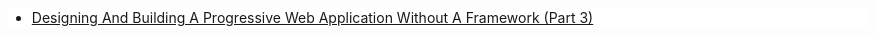 *   [Designing And Building A Progressive Web Application Without A Framework (Part 3)][Smashingmagazine201907ProgressiveWebApplicationFrameworkPart3]  

  

  

[VisualStudioNodejsTutorialPublishAzureAppService]: /azure/javascript/tutorial-vscode-azure-app-service-node-03 "Deploy a Node.js app to Azure with Visual Studio Code | Microsoft Docs"  

[AzureCreateFreeAccount]: https://azure.microsoft.com/free "Create Azure free account | Microsoft Azure"  
[AzureWebApps]: https://azure.microsoft.com/services/app-service/web "Web Apps | Microsoft Azure"  

[WindowsBlogsWebNotificationsEdge]: https://blogs.windows.com/msedgedev/2016/05/16/web-notifications-microsoft-edge#UAbvU2ymUlHO8EUV.97 "Web Notifications in Microsoft Edge | Windows Blogs"  

[VisualstudioCodeMain]: https://code.visualstudio.com "Visual Studio Code"  

[AaronGustafsonNotebookPwaQa]: https://www.aaron-gustafson.com/notebook/pwa-qa "PWA Q&A"  

[BrowserStackTestEdgeBrowser]: https://www.browserstack.com/test-on-microsoft-edge-browser "Free Microsoft Edge Browser Testing on Windows 10 | BrowserStack"  

[CloudfourThinksProgressiveRoadmapYourWebApp]: https://cloudfour.com/thinks/a-progressive-roadmap-for-your-progressive-web-app "A Progressive Roadmap for your Progressive Web App"  

[Davrous20191018MythBustingPwasNewEdgeEdition]: https://www.davrous.com/2019/10/18/myth-busting-pwas-the-new-edge-edition "Myth Busting PWAs – The New Edge Edition"  

[ExpressjsApplicationGenerator]: https://expressjs.com/starter/generator.html "Express application generator | Express" 

[Fberriman20170626NamingProgressiveWebApps]: https://fberriman.com/2017/06/26/naming-progressive-web-apps "Naming Progressive Web Apps"  

[HackerNewsProgressiveWebApps]: https://hnpwa.com "Hacker News readers as Progressive Web Apps"  

[JoretegBlogBettingWeb]: https://joreteg.com/blog/betting-on-the-web "Betting on the Web"  

[MDNDedicatedWorkerGlobalScopePostMessage]: https://developer.mozilla.org/docs/Web/API/
[MDNNotificationsApi]: https://developer.mozilla.org/docs/Web/API/Notifications_API "Notifications API | MDN"  
[MDNProgressiveWebApps]: https://developer.mozilla.org/Apps/Progressive "Progressive web apps \(PWAs) | MDN"  
[MDNPushApi]: https://developer.mozilla.org/docs/Web/API/Push_API "Push API | MDN"  
[MDNPushManager]: https://developer.mozilla.org/docs/Web/API/PushManager "PushManager | MDN"  
[MDNServiceWorkerApi]: https://developer.mozilla.org/docs/Web/API/Service_Worker_API "Service Worker API | MDN"  
[MDNUsingServiceWorkers]: https://developer.mozilla.org/docs/Web/API/Service_Worker_API/Using_Service_Workers "Using Service Workers | MDN"  
[MDNWebAppManifest]: https://developer.mozilla.org/docs/Web/Manifest "Web App Manifest | MDN"  

[MediumWebEdgeOfflinePostsProgressiveWebApps]: https://medium.com/web-on-the-edge/offline-posts-with-progressive-web-apps-fc2dc4ad895 "Offline POSTs with Progressive Web Apps"  

[MozillaServicesSendingVapidWebPushNotificationsPush]: https://blog.mozilla.org/services/2016/08/23/sending-vapid-identified-webpush-notifications-via-mozillas-push-service "Sending VAPID identified WebPush Notifications via Mozilla's Push Service | Mozilla Services"  

[NodejsMain]: https://nodejs.org "Node.js"  

[NPMWebPush]: https://www.npmjs.com/package/web-push "web-push | npm"  
[NPMWebPushEncrypt]: https://www.npmjs.com/package/web-push#encryptuserpublickey-userauth-payload-contentencoding "encrypt(userPublicKey, userAuth, payload, contentEncoding) - web-push | NPM"  
[NPMWebPushUsage]: https://www.npmjs.com/package/web-push#usage "Usage - web-push | NPM"  

[ProgressiveWebApps]: https://pwa.rocks "Progressive Web Apps"  

[PwaBuilder]: https://www.pwabuilder.com "PWA Builder"  


[PwaBuilderServiceWorkerJS]: https://github.com/pwa-builder/pwabuilder-serviceworkers/blob/master/serviceWorker6/pwabuilder-sw.js " pwabuilder-serviceworkers/pwabuilder-sw.js | GitHub"

[PwaBuilderServiceWorkerRegisterJS]: https://github.com/pwa-builder/pwabuilder-serviceworkers/blob/master/serviceWorker6/pwabuilder-sw-register.js " pwabuilder-serviceworkers/pwabuilder-sw-register.js | GitHub"  

[ServiceWorkerCookbookPushRichDemo]: https://serviceworke.rs/push-rich_demo.html "Push Rich Demo | ServiceWorker Cookbook"  

[Smashingmagazine201907ProgressiveWebApplicationFrameworkPart1]: https://www.smashingmagazine.com/2019/07/progressive-web-application-pwa-framework-part-1 "Designing And Building A Progressive Web Application Without A Framework (Part 1)"  

[Smashingmagazine201907ProgressiveWebApplicationFrameworkPart2]: https://www.smashingmagazine.com/2019/07/progressive-web-application-pwa-framework-part-2 "Designing And Building A Progressive Web Application Without A Framework (Part 2)"  

[Smashingmagazine201907ProgressiveWebApplicationFrameworkPart3]: https://www.smashingmagazine.com/2019/07/progressive-web-application-pwa-framework-part-3 "Designing And Building A Progressive Web Application Without A Framework (Part 3)"  

[VapidkeysMain]: https://vapidkeys.com "Secure VAPID Key Generator | VapidKeys" 

[Webhint]: https://webhint.io "webhint"  

[WebDevProgressiveWebApps]: https://developers.google.com/web/progressive-web-apps "Progressive Web Apps | web.dev"  

[WikiProgressiveEnhancement]: https://en.wikipedia.org/wiki/Progressive_enhancement "Progressive enhancement | Wikipedia"  
[DevtoolsRemoteDebuggingIndex]: ../../devtools-guide-chromium/remote-debugging/index.md "Get started with remote debugging Android devices | Microsoft Docs"  
[DevtoolsRemoteDebuggingWindows]: ../../devtools-guide-chromium/remote-debugging/windows.md "Get Started with Remote Debugging Windows 10 Devices | Microsoft Docs"  
[DevToolsGuideDeviceModeTestingOtherBrowsers]: ../../devtools-guide-chromium/device-mode/testing-other-browsers.md "Emulate and test other browsers | Microsoft Docs"  
[PwaOfflineExperience]: ../how-to/offline.md "Offline and network connectivity support in Progressive Web Apps | Microsoft Docs"

[MicrosoftDeveloperEdgeToolsRemote]: https://developer.microsoft.com/microsoft-edge/tools/remote "Instant testing"  
[MDNCrossBrowserTesting]: https://developer.mozilla.org/docs/Learn/Tools_and_testing/Cross_browser_testing "Cross browser testing | MDN"  
[MDNCssFlexibleBoxLayout]: https://developer.mozilla.org/docs/Web/CSS/CSS_Flexible_Box_Layout "CSS Flexible Box Layout | MDN"  
[MDNCssGridLayout]: https://developer.mozilla.org/docs/Web/CSS/CSS_Grid_Layout "CSS Grid Layout | MDN"  
[MDNMediaQueries]: https://developer.mozilla.org/docs/Web/CSS/Media_Queries "Media queries | MDN"  
[MDNResponsiveImages]: https://developer.mozilla.org/docs/Learn/HTML/Multimedia_and_embedding/Responsive_images "Responsive images | MDN"  
[WikiDeepLinking]: https://en.wikipedia.org/wiki/Deep_linking "Deep linking - Wikipedia"  
[WikiResponsiveWebDesign]: https://en.wikipedia.org/wiki/Responsive_web_design "Responsive web design - Wikipedia"  